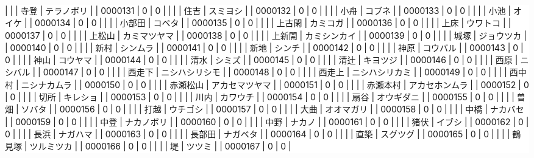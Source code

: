 |  |  | 寺登 | テラノボリ |  | 0000131 | 0 | 0 |
|  |  | 住吉 | スミヨシ |  | 0000132 | 0 | 0 |
|  |  | 小舟 | コブネ |  | 0000133 | 0 | 0 |
|  |  | 小池 | オイケ |  | 0000134 | 0 | 0 |
|  |  | 小部田 | コベタ |  | 0000135 | 0 | 0 |
|  |  | 上古閑 | カミコガ |  | 0000136 | 0 | 0 |
|  |  | 上床 | ウワトコ |  | 0000137 | 0 | 0 |
|  |  | 上松山 | カミマツヤマ |  | 0000138 | 0 | 0 |
|  |  | 上新開 | カミシンカイ |  | 0000139 | 0 | 0 |
|  |  | 城塚 | ジョウツカ |  | 0000140 | 0 | 0 |
|  |  | 新村 | シンムラ |  | 0000141 | 0 | 0 |
|  |  | 新地 | シンチ |  | 0000142 | 0 | 0 |
|  |  | 神原 | コウバル |  | 0000143 | 0 | 0 |
|  |  | 神山 | コウヤマ |  | 0000144 | 0 | 0 |
|  |  | 清水 | シミズ |  | 0000145 | 0 | 0 |
|  |  | 清辻 | キヨツジ |  | 0000146 | 0 | 0 |
|  |  | 西原 | ニシバル |  | 0000147 | 0 | 0 |
|  |  | 西走下 | ニシハシリシモ |  | 0000148 | 0 | 0 |
|  |  | 西走上 | ニシハシリカミ |  | 0000149 | 0 | 0 |
|  |  | 西中村 | ニシナカムラ |  | 0000150 | 0 | 0 |
|  |  | 赤瀬松山 | アカセマツヤマ |  | 0000151 | 0 | 0 |
|  |  | 赤瀬本村 | アカセホンムラ |  | 0000152 | 0 | 0 |
|  |  | 切所 | キレショ |  | 0000153 | 0 | 0 |
|  |  | 川内 | カワウチ |  | 0000154 | 0 | 0 |
|  |  | 扇谷 | オウギダニ |  | 0000155 | 0 | 0 |
|  |  | 曽畑 | ソバタ |  | 0000156 | 0 | 0 |
|  |  | 打越 | ウチゴシ |  | 0000157 | 0 | 0 |
|  |  | 大曲 | オオマガリ |  | 0000158 | 0 | 0 |
|  |  | 中橋 | ナカバセ |  | 0000159 | 0 | 0 |
|  |  | 中登 | ナカノボリ |  | 0000160 | 0 | 0 |
|  |  | 中野 | ナカノ |  | 0000161 | 0 | 0 |
|  |  | 猪伏 | イブシ |  | 0000162 | 0 | 0 |
|  |  | 長浜 | ナガハマ |  | 0000163 | 0 | 0 |
|  |  | 長部田 | ナガベタ |  | 0000164 | 0 | 0 |
|  |  | 直築 | スグツグ |  | 0000165 | 0 | 0 |
|  |  | 鶴見塚 | ツルミツカ |  | 0000166 | 0 | 0 |
|  |  | 堤 | ツツミ |  | 0000167 | 0 | 0 |